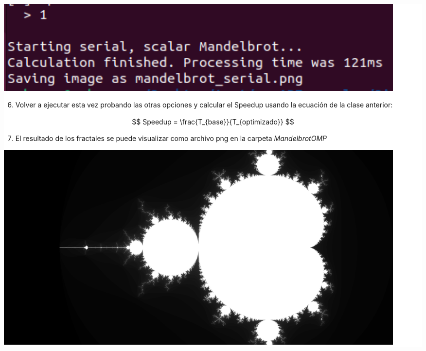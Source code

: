 <img src="./Figures_teaching/Pasted image 20240330235749.png" alt="drawing" width="800"/>

6. Volver a ejecutar esta vez probando las otras opciones y calcular el Speedup usando la ecuación de la clase anterior:

$$
Speedup = \frac{T_{base}}{T_{optimizado}}
$$

7. El resultado de los fractales se puede visualizar como archivo png en la carpeta *MandelbrotOMP*

<img src="./Figures_teaching/Pasted image 20240331000052.png" alt="drawing" width="800"/>
